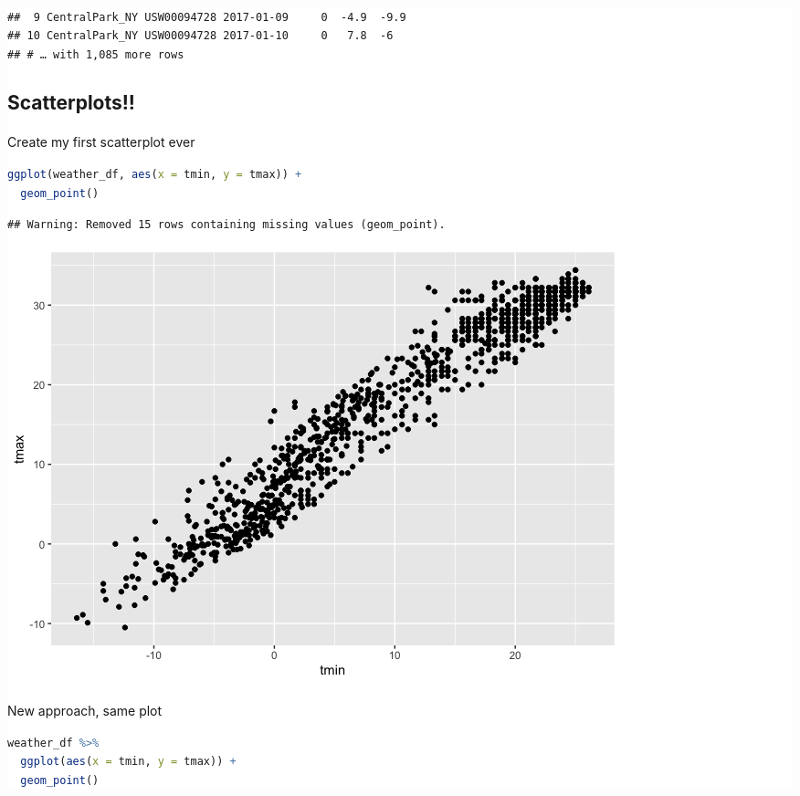     ##  9 CentralPark_NY USW00094728 2017-01-09     0  -4.9  -9.9
    ## 10 CentralPark_NY USW00094728 2017-01-10     0   7.8  -6  
    ## # … with 1,085 more rows

## Scatterplots!!

Create my first scatterplot ever

``` r
ggplot(weather_df, aes(x = tmin, y = tmax)) + 
  geom_point()
```

    ## Warning: Removed 15 rows containing missing values (geom_point).

![](viz_1_files/figure-gfm/unnamed-chunk-3-1.png)

New approach, same plot

``` r
weather_df %>%
  ggplot(aes(x = tmin, y = tmax)) +
  geom_point()
```
